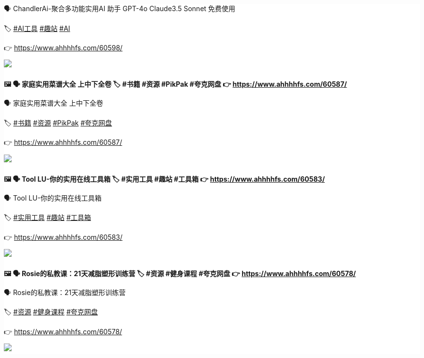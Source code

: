 <p><span class="emoji">🗣️</span> ChandlerAi-聚合多功能实用AI 助手 GPT-4o Claude3.5 Sonnet 免费使用<br><br><span class="emoji">🏷️</span> <a href="https://t.me/abskoop/8030?q=%23AI%E5%B7%A5%E5%85%B7">#AI工具</a> <a href="https://t.me/abskoop/8030?q=%23%E8%B6%A3%E7%AB%99">#趣站</a> <a href="https://t.me/abskoop/8030?q=%23AI">#AI</a><br><br><span class="emoji">👉</span> <a href="https://www.ahhhhfs.com/60598/" target="_blank" rel="noopener">https://www.ahhhhfs.com/60598/</a></p><img src="https://cdn5.cdn-telegram.org/file/ojhu9fc5v3UJ128p2xI3z8mO_IkC2DJn1UdNdsWuluzvG1vHDvVJFC0oBbWhzooCGdmU-uB-TDGpDSezz13H_A-0slg_wbd98h-rrxU78wPomauvOCYAhjDkBxNFKh_wJcgQtI5dSnZt6whOfFuKjB7-7HI_MSqVrT4eDdnNXeOhZJn_GL6uCKhx9VUofSxK5xfuLegB6KlDFRXXctavaUbGfHx4-k_I3GhKpJT3RmIiqCTCdFg6_aoMJDMalhkmmOnbM3UtYqpyW28M1Ue8mw8chJ8oAetdQ3Vd3fjwOi7BBxb-KQ1gC50TD_Me1Dc8MZOEHw6zmYjw0eMDIf0VBw.jpg" referrerpolicy="no-referrer">

#### 🖼 🗣️ 家庭实用菜谱大全 上中下全卷 🏷️ #书籍 #资源 #PikPak #夸克网盘 👉 https://www.ahhhhfs.com/60587/
<p><span class="emoji">🗣️</span> 家庭实用菜谱大全 上中下全卷<br><br><span class="emoji">🏷️</span> <a href="https://t.me/abskoop/8029?q=%23%E4%B9%A6%E7%B1%8D">#书籍</a> <a href="https://t.me/abskoop/8029?q=%23%E8%B5%84%E6%BA%90">#资源</a> <a href="https://t.me/abskoop/8029?q=%23PikPak">#PikPak</a> <a href="https://t.me/abskoop/8029?q=%23%E5%A4%B8%E5%85%8B%E7%BD%91%E7%9B%98">#夸克网盘</a><br><br><span class="emoji">👉</span> <a href="https://www.ahhhhfs.com/60587/" target="_blank" rel="noopener">https://www.ahhhhfs.com/60587/</a></p><img src="https://cdn5.cdn-telegram.org/file/i3OUv9fx78-ynhM_fCpNui7WuQXbKgKQV5JWHtTnCCpU-3j-6FJXFJ3X3xYKICFxR547MlQxLOVaHooViQqPO7OvkRTB3TMpOqAHRqVRApe98iFddCjkSwMFbCo2ECtxFBmHm2aam97r6LNhHLs_28WMPwT9RvWRtjcgzFwKh2YrhEIPeIpiHkW5692DYCGHmwkDP4Cg98sxv-oMNCTt9AXup5dTelx2O1j8v0OYt_Yv7E3OSYEH6f8H0I1GRupc2Iu3Sy-6Cj8ZwAygAZx7rmdcsSW6ji0KdqCaahwLzYwMKvM7_K6GLskF1uchp-uKLBAYm-5uOP12RtiChwMx3w.jpg" referrerpolicy="no-referrer">

#### 🖼 🗣️ Tool LU-你的实用在线工具箱 🏷️ #实用工具 #趣站 #工具箱 👉 https://www.ahhhhfs.com/60583/
<p><span class="emoji">🗣️</span> Tool LU-你的实用在线工具箱<br><br><span class="emoji">🏷️</span> <a href="https://t.me/abskoop/8028?q=%23%E5%AE%9E%E7%94%A8%E5%B7%A5%E5%85%B7">#实用工具</a> <a href="https://t.me/abskoop/8028?q=%23%E8%B6%A3%E7%AB%99">#趣站</a> <a href="https://t.me/abskoop/8028?q=%23%E5%B7%A5%E5%85%B7%E7%AE%B1">#工具箱</a><br><br><span class="emoji">👉</span> <a href="https://www.ahhhhfs.com/60583/" target="_blank" rel="noopener">https://www.ahhhhfs.com/60583/</a></p><img src="https://cdn5.cdn-telegram.org/file/CDJDTwsT7_USwT4-NvvWvctoUTI1vQh1i-ZJD-pCvjTXTp7dMjm9n0M12joXHsQr0_s34aJMQZYfYQr0jD0zBdxJszUK7E5QhrJliS0IcCDIdoLC5iw-BEc4VKOmyOzCUliY4JJ0shfiRl5A177mCfbFTycw1uDxS_YuGSRx128Lp-3nQRLOfkfOyQYMgoTLXkVsTEpOJmviTWDuronI4FbgXCjoagis4SZ19Y6ptItIRyktr9cW4HvBUhwOvnf-ZvcsIXUoDqvhjBgBViDzJgBCTs8yZjzFUKe8eL5uSJ_GYP7PTWjbOcsLSyy1vWfvIFFBKuVjxspG77TJ9ewfBg.jpg" referrerpolicy="no-referrer">

#### 🖼 🗣️ Rosie的私教课：21天减脂塑形训练营 🏷️ #资源 #健身课程 #夸克网盘 👉 https://www.ahhhhfs.com/60578/
<p><span class="emoji">🗣️</span> Rosie的私教课：21天减脂塑形训练营<br><br><span class="emoji">🏷️</span> <a href="https://t.me/abskoop/8027?q=%23%E8%B5%84%E6%BA%90">#资源</a> <a href="https://t.me/abskoop/8027?q=%23%E5%81%A5%E8%BA%AB%E8%AF%BE%E7%A8%8B">#健身课程</a> <a href="https://t.me/abskoop/8027?q=%23%E5%A4%B8%E5%85%8B%E7%BD%91%E7%9B%98">#夸克网盘</a><br><br><span class="emoji">👉</span> <a href="https://www.ahhhhfs.com/60578/" target="_blank" rel="noopener">https://www.ahhhhfs.com/60578/</a></p><img src="https://cdn5.cdn-telegram.org/file/j52qmqiSccUyHPlBmnBQvvl4yuRCEdvXsZpcqkMUyspIK4mhA9R6UHJEgEQMT9QvkrTytxCLKLuvcmTIKHXhfapf29xvRTyaPUk8JvklLCvFUJYFdCdKjxsr8LGMliLrhb7Q5vQlxxgrGV7ScfRxlCe9kxZvyWVIX_VTvbSckGDIow8Clr0_ahVADb_r8_fua6-ReAyJ2-akS-Vs6REpGBeaKVnlCGFdH4TtHVasdO-_FDwM-qWt-AQjiFqXLxd_3sBZBpLdES_RhuMmSbX9YIX9OGeezH6Sr5AIeE1pXE1eyXP80YXclxXbOTKmI7TZeTm38610fHyUW4-6wu6LBg.jpg" referrerpolicy="no-referrer">

